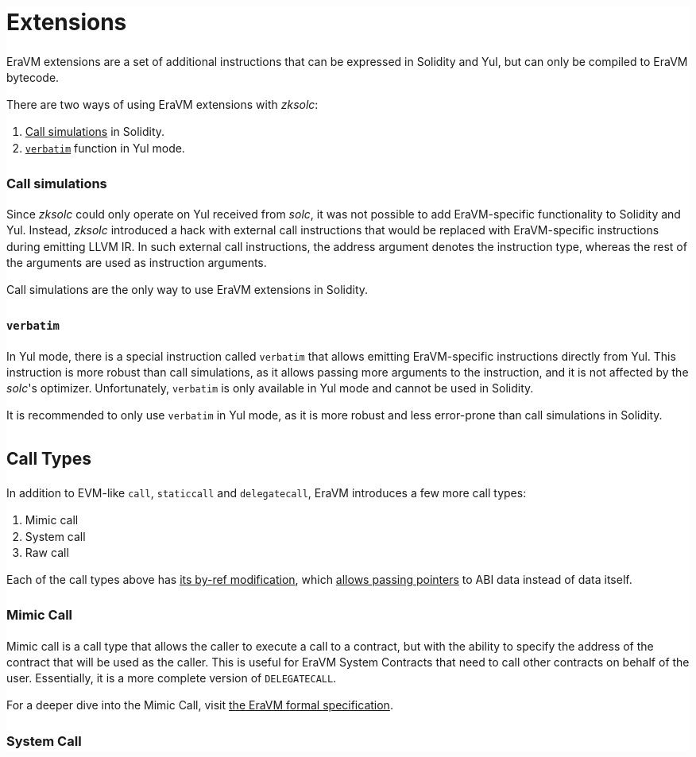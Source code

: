# Extensions

EraVM extensions are a set of additional instructions that can be expressed in Solidity and Yul, but can only be compiled to EraVM bytecode.

There are two ways of using EraVM extensions with *zksolc*:
1. [Call simulations](#call-simulations) in Solidity.
2. [`verbatim`](#verbatim) function in Yul mode.

### Call simulations

Since *zksolc* could only operate on Yul received from *solc*, it was not possible to add EraVM-specific functionality to Solidity and Yul. Instead, *zksolc* introduced a hack with external call instructions that would be replaced with EraVM-specific instructions during emitting LLVM IR. In such external call instructions, the address argument denotes the instruction type, whereas the rest of the arguments are used as instruction arguments.

Call simulations are the only way to use EraVM extensions in Solidity.

### `verbatim`

In Yul mode, there is a special instruction called `verbatim` that allows emitting EraVM-specific instructions directly from Yul. This instruction is more robust than call simulations, as it allows passing more arguments to the instruction, and it is not affected by the *solc*'s optimizer. Unfortunately, `verbatim` is only available in Yul mode and cannot be used in Solidity.

It is recommended to only use `verbatim` in Yul mode, as it is more robust and less error-prone than call simulations in Solidity.



## Call Types

In addition to EVM-like `call`, `staticcall` and `delegatecall`, EraVM introduces a few more call types:
1. Mimic call
2. System call
3. Raw call

Each of the call types above has [its by-ref modification](#mimic-call-by-reference-0xfff9), which [allows passing pointers](#active-pointers) to ABI data instead of data itself.

### Mimic Call

Mimic call is a call type that allows the caller to execute a call to a contract, but with the ability to specify the address of the contract that will be used as the caller. This is useful for EraVM System Contracts that need to call other contracts on behalf of the user. Essentially, it is a more complete version of `DELEGATECALL`.

For a deeper dive into the Mimic Call, visit [the EraVM formal specification](https://matter-labs.github.io/eravm-spec/spec.html).

### System Call
